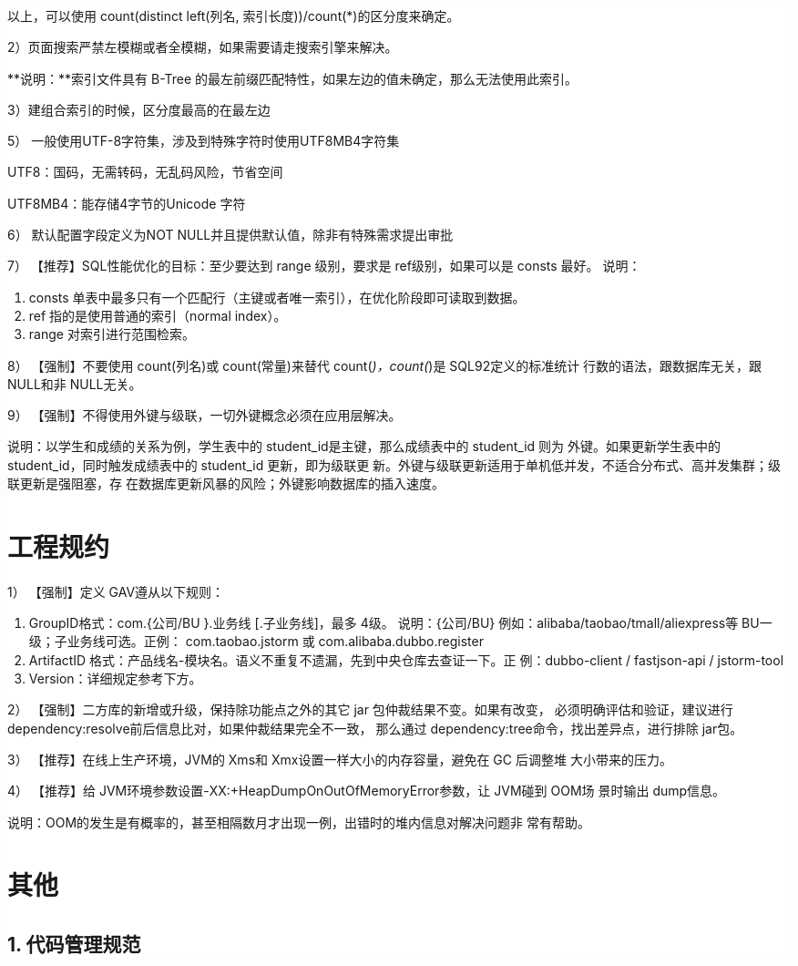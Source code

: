 以上，可以使用 count(distinct left(列名, 索引长度))/count(*)的区分度来确定。

2）页面搜索严禁左模糊或者全模糊，如果需要请走搜索引擎来解决。

**说明：**索引文件具有 B-Tree 的最左前缀匹配特性，如果左边的值未确定，那么无法使用此索引。

3）建组合索引的时候，区分度最高的在最左边



5） 一般使用UTF-8字符集，涉及到特殊字符时使用UTF8MB4字符集 

   UTF8：国码，无需转码，无乱码风险，节省空间

   

   UTF8MB4：能存储4字节的Unicode 字符

6） 默认配置字段定义为NOT NULL并且提供默认值，除非有特殊需求提出审批 

7） 【推荐】SQL性能优化的目标：至少要达到 range 级别，要求是 ref级别，如果可以是 consts 最好。 说明： 

1. consts 单表中最多只有一个匹配行（主键或者唯一索引），在优化阶段即可读取到数据。 
2. ref 指的是使用普通的索引（normal index）。 
3. range 对索引进行范围检索。

8） 【强制】不要使用 count(列名)或 count(常量)来替代 count(*)，count(*)是 SQL92定义的标准统计 行数的语法，跟数据库无关，跟 NULL和非 NULL无关。 

9） 【强制】不得使用外键与级联，一切外键概念必须在应用层解决。 

说明：以学生和成绩的关系为例，学生表中的 student_id是主键，那么成绩表中的 student_id 则为 外键。如果更新学生表中的 student_id，同时触发成绩表中的 student_id 更新，即为级联更 新。外键与级联更新适用于单机低并发，不适合分布式、高并发集群；级联更新是强阻塞，存 在数据库更新风暴的风险；外键影响数据库的插入速度。 



# 工程规约

1）  【强制】定义 GAV遵从以下规则： 

1. GroupID格式：com.{公司/BU }.业务线 [.子业务线]，最多 4级。 说明：{公司/BU} 例如：alibaba/taobao/tmall/aliexpress等 BU一级；子业务线可选。正例： com.taobao.jstorm 或 com.alibaba.dubbo.register 
2. ArtifactID 格式：产品线名-模块名。语义不重复不遗漏，先到中央仓库去查证一下。正 例：dubbo-client / fastjson-api / jstorm-tool 
3. Version：详细规定参考下方。 

2） 【强制】二方库的新增或升级，保持除功能点之外的其它 jar 包仲裁结果不变。如果有改变， 必须明确评估和验证，建议进行 dependency:resolve前后信息比对，如果仲裁结果完全不一致， 那么通过 dependency:tree命令，找出差异点，进行<excludes>排除 jar包。 

3） 【推荐】在线上生产环境，JVM的 Xms和 Xmx设置一样大小的内存容量，避免在 GC 后调整堆 大小带来的压力。

4） 【推荐】给 JVM环境参数设置-XX:+HeapDumpOnOutOfMemoryError参数，让 JVM碰到 OOM场 景时输出 dump信息。 

说明：OOM的发生是有概率的，甚至相隔数月才出现一例，出错时的堆内信息对解决问题非 常有帮助。

 



# 其他

## 1. 代码管理规范
